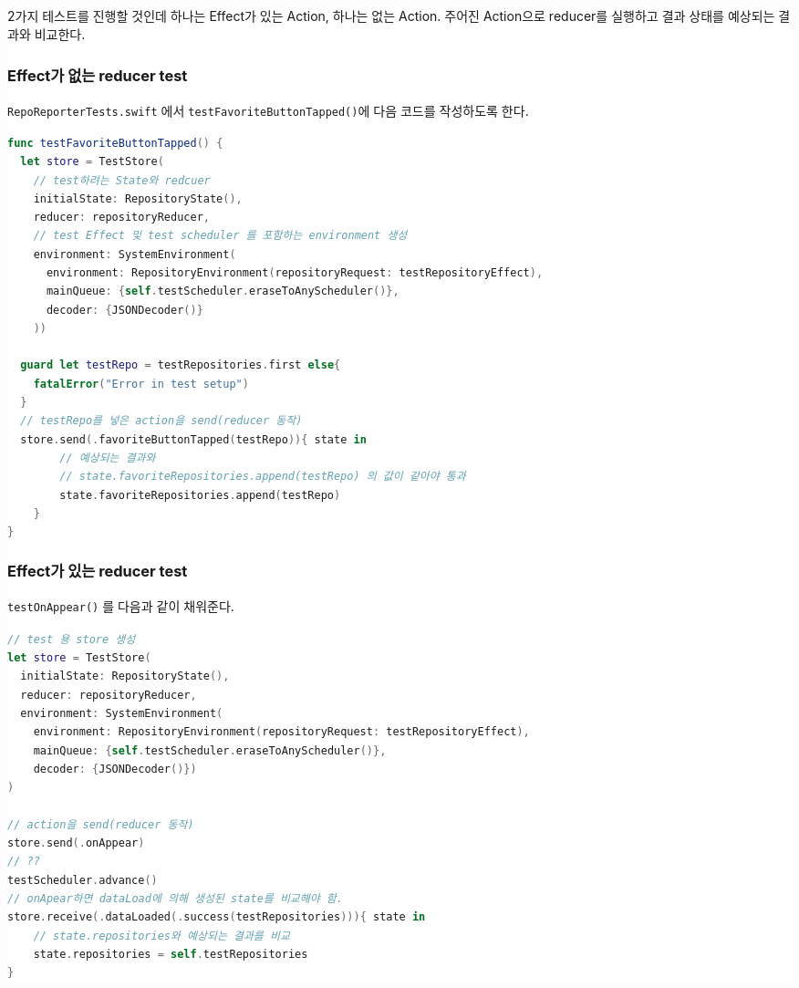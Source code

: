 2가지 테스트를 진행할 것인데 하나는 Effect가 있는 Action, 하나는 없는 Action.
주어진 Action으로 reducer를 실행하고 결과 상태를 예상되는 결과와 비교한다. 

### Effect가 없는 reducer test

`RepoReporterTests.swift` 에서 `testFavoriteButtonTapped()`에 다음 코드를 작성하도록 한다.

```swift
func testFavoriteButtonTapped() {
  let store = TestStore(
    // test하려는 State와 redcuer
    initialState: RepositoryState(),
    reducer: repositoryReducer,
    // test Effect 및 test scheduler 를 포함하는 environment 생성
    environment: SystemEnvironment(
      environment: RepositoryEnvironment(repositoryRequest: testRepositoryEffect),
      mainQueue: {self.testScheduler.eraseToAnyScheduler()},
      decoder: {JSONDecoder()}
    ))

  guard let testRepo = testRepositories.first else{
    fatalError("Error in test setup")
  }
  // testRepo를 넣은 action을 send(reducer 동작)
  store.send(.favoriteButtonTapped(testRepo)){ state in
		// 예상되는 결과와
		// state.favoriteRepositories.append(testRepo) 의 값이 같아야 통과
		state.favoriteRepositories.append(testRepo)
	}
}
```



### Effect가 있는 reducer test

`testOnAppear()`  를 다음과 같이 채워준다.

```swift
// test 용 store 생성
let store = TestStore(
  initialState: RepositoryState(),
  reducer: repositoryReducer,
  environment: SystemEnvironment(
    environment: RepositoryEnvironment(repositoryRequest: testRepositoryEffect),
    mainQueue: {self.testScheduler.eraseToAnyScheduler()},
    decoder: {JSONDecoder()})
)

// action을 send(reducer 동작)
store.send(.onAppear)
// ??
testScheduler.advance()
// onApear하면 dataLoad에 의해 생성된 state를 비교해야 함.
store.receive(.dataLoaded(.success(testRepositories))){ state in
	// state.repositories와 예상되는 결과를 비교
	state.repositories = self.testRepositories
}
```
